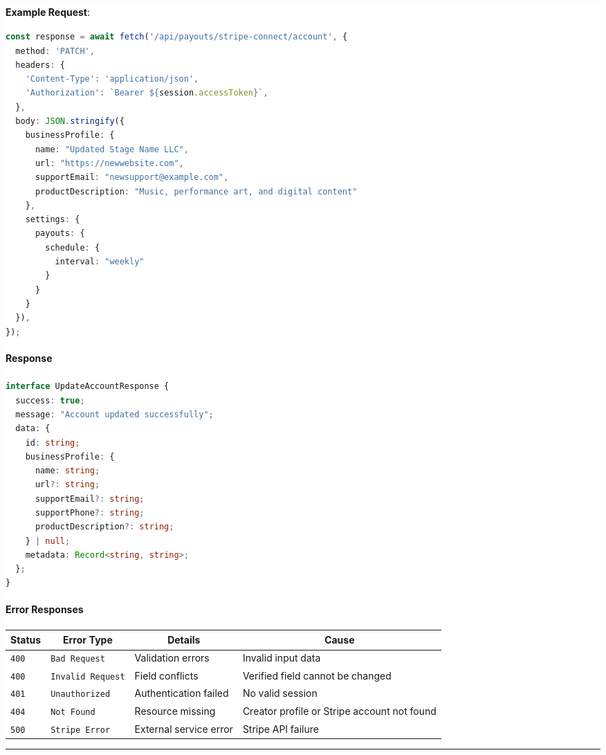 **Example Request**:
```typescript
const response = await fetch('/api/payouts/stripe-connect/account', {
  method: 'PATCH',
  headers: {
    'Content-Type': 'application/json',
    'Authorization': `Bearer ${session.accessToken}`,
  },
  body: JSON.stringify({
    businessProfile: {
      name: "Updated Stage Name LLC",
      url: "https://newwebsite.com",
      supportEmail: "newsupport@example.com",
      productDescription: "Music, performance art, and digital content"
    },
    settings: {
      payouts: {
        schedule: {
          interval: "weekly"
        }
      }
    }
  }),
});
```

#### Response
```typescript
interface UpdateAccountResponse {
  success: true;
  message: "Account updated successfully";
  data: {
    id: string;
    businessProfile: {
      name: string;
      url?: string;
      supportEmail?: string;
      supportPhone?: string;
      productDescription?: string;
    } | null;
    metadata: Record<string, string>;
  };
}
```

#### Error Responses
| Status | Error Type | Details | Cause |
|--------|------------|---------|-------|
| `400` | `Bad Request` | Validation errors | Invalid input data |
| `400` | `Invalid Request` | Field conflicts | Verified field cannot be changed |
| `401` | `Unauthorized` | Authentication failed | No valid session |
| `404` | `Not Found` | Resource missing | Creator profile or Stripe account not found |
| `500` | `Stripe Error` | External service error | Stripe API failure |

---